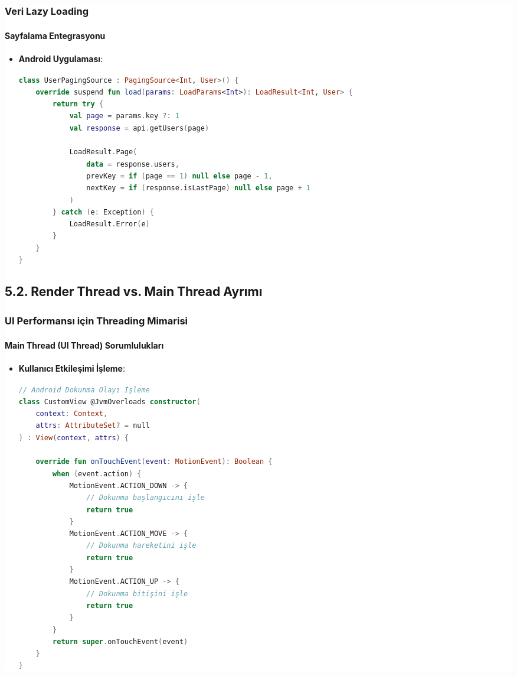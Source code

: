 ### Veri Lazy Loading

#### Sayfalama Entegrasyonu
- **Android Uygulaması**:
  ```kotlin
  class UserPagingSource : PagingSource<Int, User>() {
      override suspend fun load(params: LoadParams<Int>): LoadResult<Int, User> {
          return try {
              val page = params.key ?: 1
              val response = api.getUsers(page)
              
              LoadResult.Page(
                  data = response.users,
                  prevKey = if (page == 1) null else page - 1,
                  nextKey = if (response.isLastPage) null else page + 1
              )
          } catch (e: Exception) {
              LoadResult.Error(e)
          }
      }
  }
  ```

## 5.2. Render Thread vs. Main Thread Ayrımı

### UI Performansı için Threading Mimarisi

#### Main Thread (UI Thread) Sorumlulukları
- **Kullanıcı Etkileşimi İşleme**:
  ```kotlin
  // Android Dokunma Olayı İşleme
  class CustomView @JvmOverloads constructor(
      context: Context,
      attrs: AttributeSet? = null
  ) : View(context, attrs) {
      
      override fun onTouchEvent(event: MotionEvent): Boolean {
          when (event.action) {
              MotionEvent.ACTION_DOWN -> {
                  // Dokunma başlangıcını işle
                  return true
              }
              MotionEvent.ACTION_MOVE -> {
                  // Dokunma hareketini işle
                  return true
              }
              MotionEvent.ACTION_UP -> {
                  // Dokunma bitişini işle
                  return true
              }
          }
          return super.onTouchEvent(event)
      }
  }
  ```
